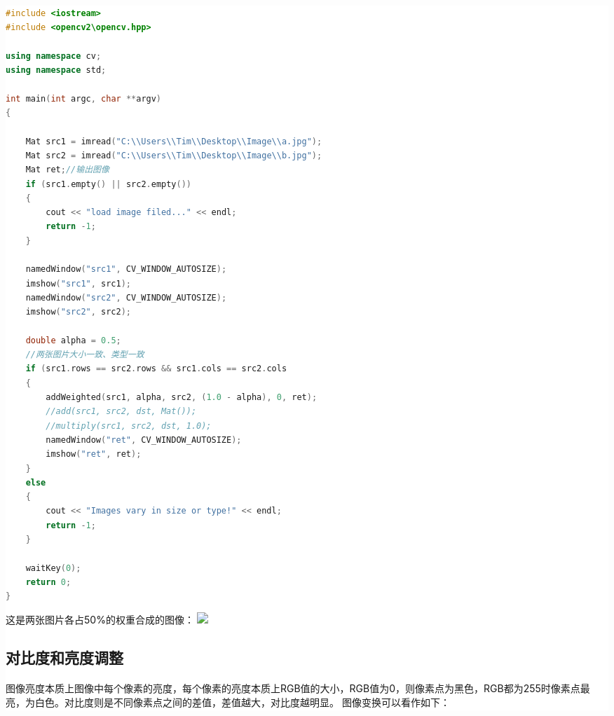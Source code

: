 ```c++
#include <iostream>
#include <opencv2\opencv.hpp>

using namespace cv;
using namespace std;

int main(int argc, char **argv)
{

	Mat src1 = imread("C:\\Users\\Tim\\Desktop\\Image\\a.jpg");
	Mat src2 = imread("C:\\Users\\Tim\\Desktop\\Image\\b.jpg");
	Mat ret;//输出图像
	if (src1.empty() || src2.empty())
	{
		cout << "load image filed..." << endl;
		return -1;
	}

	namedWindow("src1", CV_WINDOW_AUTOSIZE);
	imshow("src1", src1);
	namedWindow("src2", CV_WINDOW_AUTOSIZE);
	imshow("src2", src2);

	double alpha = 0.5;
	//两张图片大小一致、类型一致
	if (src1.rows == src2.rows && src1.cols == src2.cols
	{
		addWeighted(src1, alpha, src2, (1.0 - alpha), 0, ret);
		//add(src1, src2, dst, Mat());
		//multiply(src1, src2, dst, 1.0);
		namedWindow("ret", CV_WINDOW_AUTOSIZE);
		imshow("ret", ret);
	}
	else
	{
		cout << "Images vary in size or type!" << endl;
		return -1;
	}

	waitKey(0);
	return 0;
}
```
这是两张图片各占50%的权重合成的图像：
![](https://s2.ax1x.com/2019/05/03/EUPsFs.png)

## 对比度和亮度调整
图像亮度本质上图像中每个像素的亮度，每个像素的亮度本质上RGB值的大小，RGB值为0，则像素点为黑色，RGB都为255时像素点最亮，为白色。对比度则是不同像素点之间的差值，差值越大，对比度越明显。
图像变换可以看作如下：
